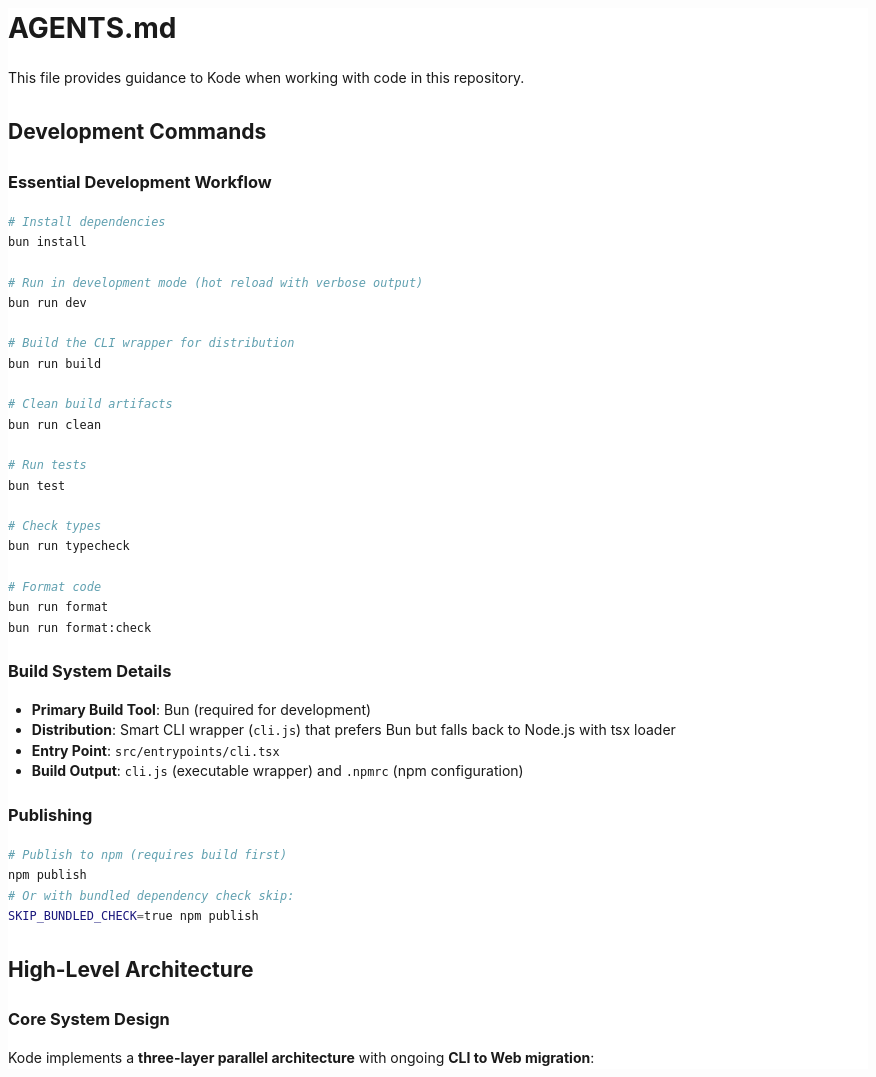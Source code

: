 # AGENTS.md

This file provides guidance to Kode when working with code in this repository.

## Development Commands

### Essential Development Workflow
```bash
# Install dependencies
bun install

# Run in development mode (hot reload with verbose output)
bun run dev

# Build the CLI wrapper for distribution
bun run build

# Clean build artifacts
bun run clean

# Run tests
bun test

# Check types
bun run typecheck

# Format code
bun run format
bun run format:check
```

### Build System Details
- **Primary Build Tool**: Bun (required for development)
- **Distribution**: Smart CLI wrapper (`cli.js`) that prefers Bun but falls back to Node.js with tsx loader
- **Entry Point**: `src/entrypoints/cli.tsx`
- **Build Output**: `cli.js` (executable wrapper) and `.npmrc` (npm configuration)

### Publishing
```bash
# Publish to npm (requires build first)
npm publish
# Or with bundled dependency check skip:
SKIP_BUNDLED_CHECK=true npm publish
```

## High-Level Architecture

### Core System Design
Kode implements a **three-layer parallel architecture** with ongoing **CLI to Web migration**:
